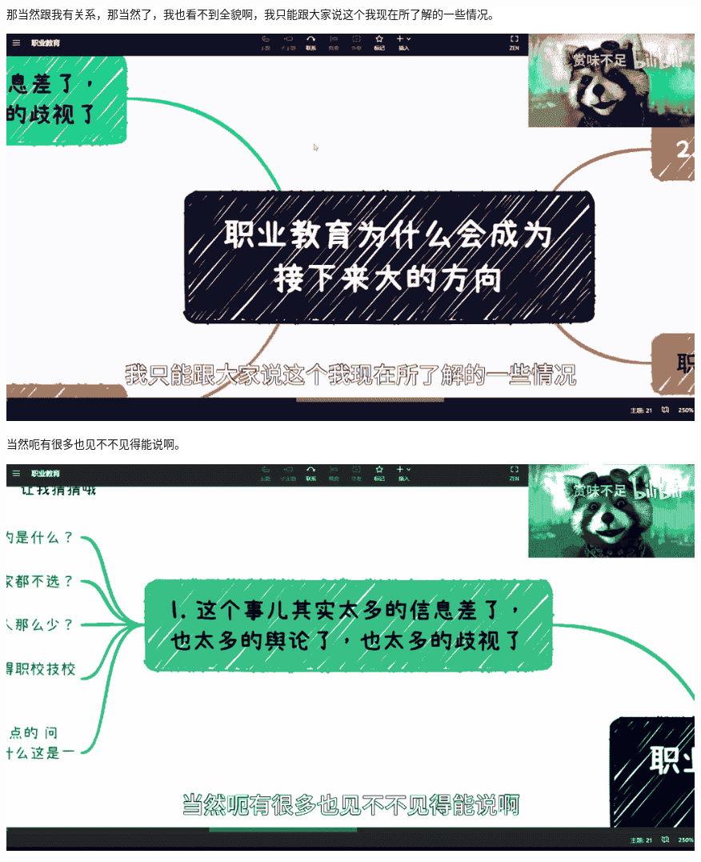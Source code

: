 那当然跟我有关系，那当然了，我也看不到全貌啊，我只能跟大家说这个我现在所了解的一些情况。

![](img/a507f46f4361c51c0cc756d2df66cf66_5.png)

当然呃有很多也见不不见得能说啊。

![](img/a507f46f4361c51c0cc756d2df66cf66_7.png)
